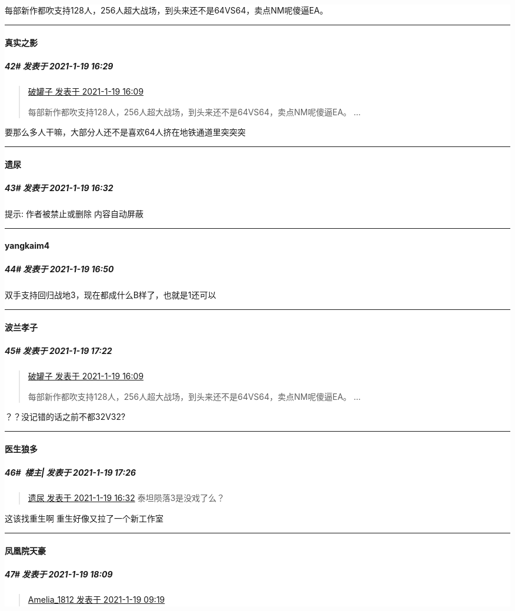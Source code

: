 每部新作都吹支持128人，256人超大战场，到头来还不是64VS64，卖点NM呢傻逼EA。

*****

####  真实之影  
##### 42#       发表于 2021-1-19 16:29

<blockquote><a href="httphttps://bbs.saraba1st.com/2b/forum.php?mod=redirect&amp;goto=findpost&amp;pid=50083685&amp;ptid=1983526" target="_blank">破罐子 发表于 2021-1-19 16:09</a>

每部新作都吹支持128人，256人超大战场，到头来还不是64VS64，卖点NM呢傻逼EA。 ...</blockquote>
要那么多人干嘛，大部分人还不是喜欢64人挤在地铁通道里突突突

*****

####  遗尿  
##### 43#       发表于 2021-1-19 16:32

提示: 作者被禁止或删除 内容自动屏蔽

*****

####  yangkaim4  
##### 44#       发表于 2021-1-19 16:50

双手支持回归战地3，现在都成什么B样了，也就是1还可以

*****

####  波兰孝子  
##### 45#       发表于 2021-1-19 17:22

<blockquote><a href="httphttps://bbs.saraba1st.com/2b/forum.php?mod=redirect&amp;goto=findpost&amp;pid=50083685&amp;ptid=1983526" target="_blank">破罐子 发表于 2021-1-19 16:09</a>

每部新作都吹支持128人，256人超大战场，到头来还不是64VS64，卖点NM呢傻逼EA。 ...</blockquote>
？？没记错的话之前不都32V32?

*****

####  医生狼多  
##### 46#         楼主| 发表于 2021-1-19 17:26

<blockquote><a href="httphttps://bbs.saraba1st.com/2b/forum.php?mod=redirect&amp;goto=findpost&amp;pid=50083873&amp;ptid=1983526" target="_blank">遗尿 发表于 2021-1-19 16:32</a>
泰坦陨落3是没戏了么？</blockquote>
这该找重生啊
重生好像又拉了一个新工作室

*****

####  凤凰院天豪  
##### 47#       发表于 2021-1-19 18:09

<blockquote><a href="httphttps://bbs.saraba1st.com/2b/forum.php?mod=redirect&amp;goto=findpost&amp;pid=50079395&amp;ptid=1983526" target="_blank">Amelia_1812 发表于 2021-1-19 09:19</a>
